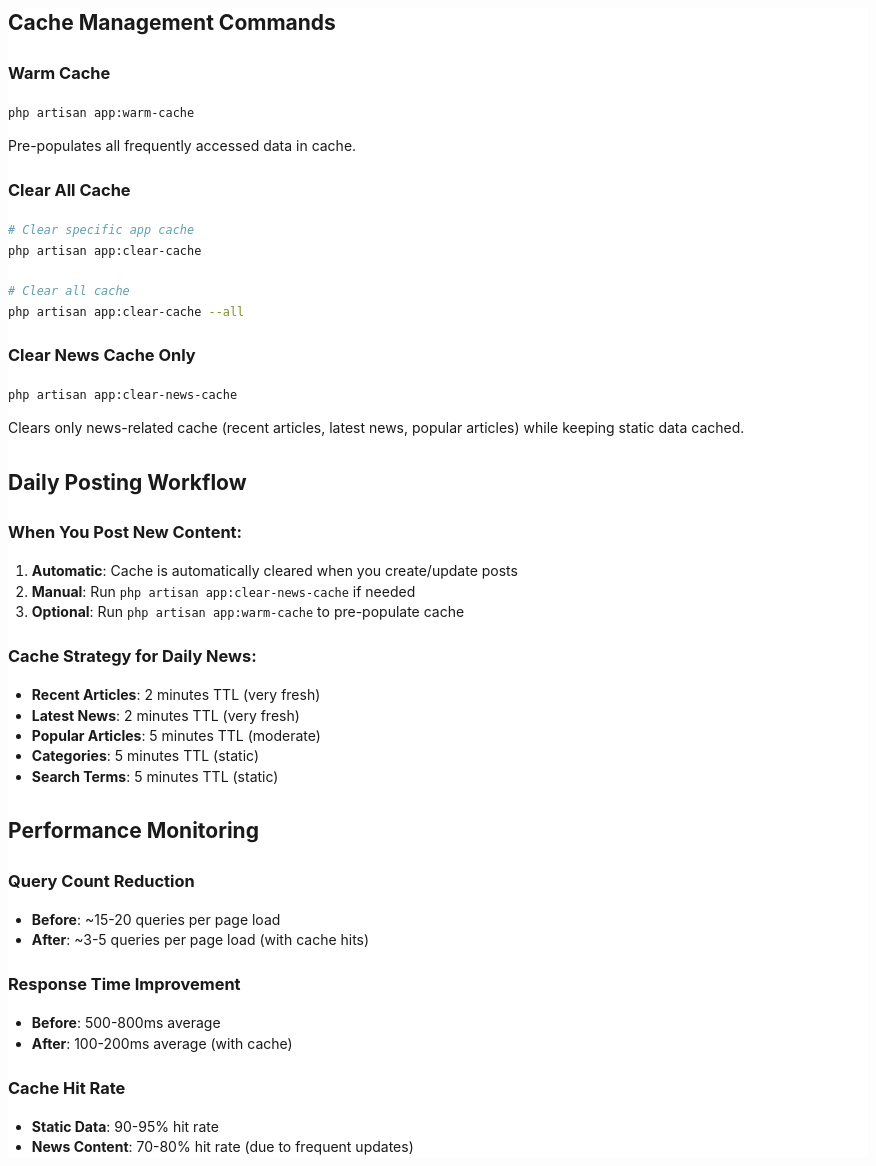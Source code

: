 ## Cache Management Commands

### Warm Cache
```bash
php artisan app:warm-cache
```
Pre-populates all frequently accessed data in cache.

### Clear All Cache
```bash
# Clear specific app cache
php artisan app:clear-cache

# Clear all cache
php artisan app:clear-cache --all
```

### Clear News Cache Only
```bash
php artisan app:clear-news-cache
```
Clears only news-related cache (recent articles, latest news, popular articles) while keeping static data cached.

## Daily Posting Workflow

### When You Post New Content:
1. **Automatic**: Cache is automatically cleared when you create/update posts
2. **Manual**: Run `php artisan app:clear-news-cache` if needed
3. **Optional**: Run `php artisan app:warm-cache` to pre-populate cache

### Cache Strategy for Daily News:
- **Recent Articles**: 2 minutes TTL (very fresh)
- **Latest News**: 2 minutes TTL (very fresh)
- **Popular Articles**: 5 minutes TTL (moderate)
- **Categories**: 5 minutes TTL (static)
- **Search Terms**: 5 minutes TTL (static)

## Performance Monitoring

### Query Count Reduction
- **Before**: ~15-20 queries per page load
- **After**: ~3-5 queries per page load (with cache hits)

### Response Time Improvement
- **Before**: 500-800ms average
- **After**: 100-200ms average (with cache)

### Cache Hit Rate
- **Static Data**: 90-95% hit rate
- **News Content**: 70-80% hit rate (due to frequent updates)
